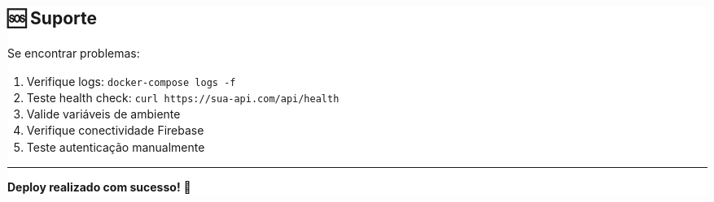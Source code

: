
## 🆘 Suporte

Se encontrar problemas:

1. Verifique logs: `docker-compose logs -f`
2. Teste health check: `curl https://sua-api.com/api/health`
3. Valide variáveis de ambiente
4. Verifique conectividade Firebase
5. Teste autenticação manualmente

---

**Deploy realizado com sucesso!** 🎉

